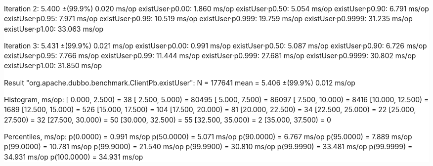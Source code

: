 Iteration   2: 5.400 ±(99.9%) 0.020 ms/op
                 existUser·p0.00:   1.860 ms/op
                 existUser·p0.50:   5.054 ms/op
                 existUser·p0.90:   6.791 ms/op
                 existUser·p0.95:   7.971 ms/op
                 existUser·p0.99:   10.519 ms/op
                 existUser·p0.999:  19.759 ms/op
                 existUser·p0.9999: 31.235 ms/op
                 existUser·p1.00:   33.063 ms/op

Iteration   3: 5.431 ±(99.9%) 0.021 ms/op
                 existUser·p0.00:   0.991 ms/op
                 existUser·p0.50:   5.087 ms/op
                 existUser·p0.90:   6.726 ms/op
                 existUser·p0.95:   7.766 ms/op
                 existUser·p0.99:   11.444 ms/op
                 existUser·p0.999:  27.681 ms/op
                 existUser·p0.9999: 30.802 ms/op
                 existUser·p1.00:   31.850 ms/op



Result "org.apache.dubbo.benchmark.ClientPb.existUser":
  N = 177641
  mean =      5.406 ±(99.9%) 0.012 ms/op

  Histogram, ms/op:
    [ 0.000,  2.500) = 38 
    [ 2.500,  5.000) = 80495 
    [ 5.000,  7.500) = 86097 
    [ 7.500, 10.000) = 8416 
    [10.000, 12.500) = 1689 
    [12.500, 15.000) = 526 
    [15.000, 17.500) = 104 
    [17.500, 20.000) = 81 
    [20.000, 22.500) = 34 
    [22.500, 25.000) = 22 
    [25.000, 27.500) = 32 
    [27.500, 30.000) = 50 
    [30.000, 32.500) = 55 
    [32.500, 35.000) = 2 
    [35.000, 37.500) = 0 

  Percentiles, ms/op:
      p(0.0000) =      0.991 ms/op
     p(50.0000) =      5.071 ms/op
     p(90.0000) =      6.767 ms/op
     p(95.0000) =      7.889 ms/op
     p(99.0000) =     10.781 ms/op
     p(99.9000) =     21.540 ms/op
     p(99.9900) =     30.810 ms/op
     p(99.9990) =     33.481 ms/op
     p(99.9999) =     34.931 ms/op
    p(100.0000) =     34.931 ms/op
